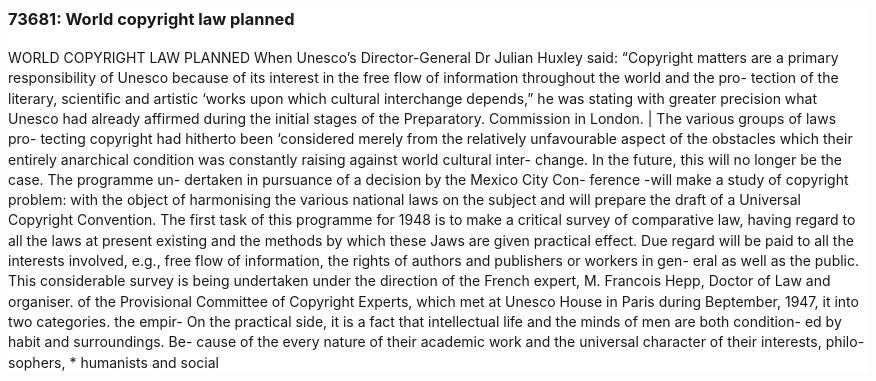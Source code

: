 
### 73681: World copyright law planned

WORLD COPYRIGHT 
LAW PLANNED 
When Unesco’s Director-General 
Dr Julian Huxley said: “Copyright 
matters are a primary responsibility 
of Unesco because of its interest 
in the free flow of information 
throughout the world and the pro- 
tection of the literary, scientific 
and artistic ‘works upon which 
cultural interchange depends,” he 
was stating with greater precision 
what Unesco had already affirmed 
during the initial stages of the 
Preparatory. Commission in London. | 
The various groups of laws pro- 
tecting copyright had hitherto 
been ‘considered merely from the 
relatively unfavourable aspect of 
the obstacles which their entirely 
anarchical condition was constantly 
raising against world cultural inter- 
change. 
In the future, this will no longer 
be the case. The programme un- 
dertaken in pursuance of a 
decision by the Mexico City Con- 
ference -will make a study of 
copyright problem: with the object 
of harmonising the various national 
laws on the subject and will prepare 
the draft of a Universal Copyright 
Convention. 
The first task of this programme 
for 1948 is to make a critical survey 
of comparative law, having regard 
to all the laws at present existing 
and the methods by which these 
Jaws are given practical effect. Due 
regard will be paid to all the 
interests involved, e.g., free flow of 
information, the rights of authors 
and publishers or workers in gen- 
eral as well as the public. 
This considerable survey is being 
undertaken under the direction of 
the French expert, M. Francois 
Hepp, Doctor of Law and organiser. 
of the Provisional Committee of 
Copyright Experts, which met at 
Unesco House in Paris during 
Beptember, 1947, 
it into two categories. the empir- 
On the practical side, it is a 
fact that intellectual life and the 
minds of men are both condition- 
ed by habit and surroundings. Be- 
cause of the every nature of their 
academic work and the universal 
character of their interests, philo- 
sophers, * humanists and social 